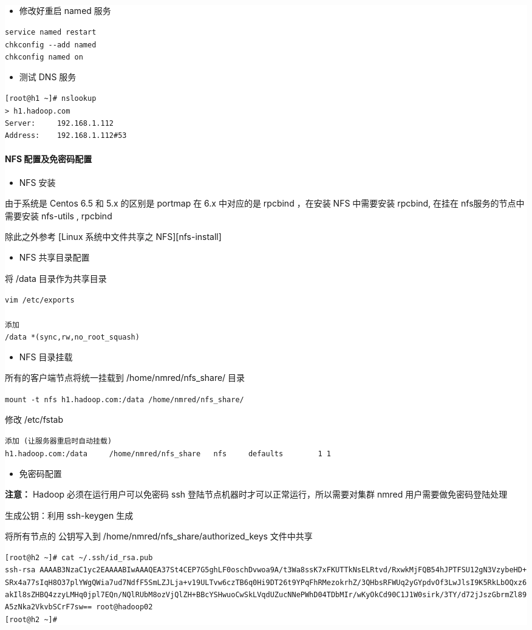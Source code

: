 - 修改好重启 named 服务

```
service named restart
chkconfig --add named
chkconfig named on
```

- 测试 DNS 服务

```
[root@h1 ~]# nslookup 
> h1.hadoop.com
Server:     192.168.1.112
Address:    192.168.1.112#53
```

#### NFS 配置及免密码配置

- NFS 安装

由于系统是 Centos 6.5 和 5.x 的区别是 portmap 在 6.x 中对应的是 rpcbind ，在安装 NFS 中需要安装 rpcbind, 在挂在 nfs服务的节点中需要安装 nfs-utils , rpcbind

除此之外参考 [Linux 系统中文件共享之 NFS][nfs-install]

- NFS 共享目录配置

将 /data 目录作为共享目录

```
vim /etc/exports

添加
/data *(sync,rw,no_root_squash)

```

- NFS 目录挂载

所有的客户端节点将统一挂载到 /home/nmred/nfs_share/ 目录

```
mount -t nfs h1.hadoop.com:/data /home/nmred/nfs_share/
```

修改 /etc/fstab

```
添加 (让服务器重启时自动挂载)
h1.hadoop.com:/data     /home/nmred/nfs_share   nfs     defaults        1 1
```

- 免密码配置

**注意：** Hadoop 必须在运行用户可以免密码 ssh 登陆节点机器时才可以正常运行，所以需要对集群 nmred 用户需要做免密码登陆处理

生成公钥：利用 ssh-keygen 生成

将所有节点的 公钥写入到 /home/nmred/nfs_share/authorized_keys 文件中共享

```
[root@h2 ~]# cat ~/.ssh/id_rsa.pub 
ssh-rsa AAAAB3NzaC1yc2EAAAABIwAAAQEA37St4CEP7G5ghLF0oschDvwoa9A/t3Wa8ssK7xFKUTTkNsELRtvd/RxwkMjFQB54hJPTFSU12gN3VzybeHD+SRx4a77sIqH8O37plYWgQWia7ud7NdfF5SmLZJLja+v19ULTvw6czTB6q0Hi9DT26t9YPqFhRMezokrhZ/3QHbsRFWUq2yGYpdvOf3LwJlsI9K5RkLbOQxz6akIl8sZHBQ4zzyLMHq0jpl7EQn/NQlRUbM8ozVjQlZH+BBcYSHwuoCwSkLVqdUZucNNePWhD04TDbMIr/wKyOkCd90C1J1W0sirk/3TY/d72jJszGbrmZl89A5zNka2VkvbSCrF7sw== root@hadoop02
[root@h2 ~]#
```


[hadoop-img-001]: /image/hadoop/hadoop-001-001.png
[hadoop-img-002]: /image/hadoop/hadoop-001-002.png
[hadoop-img-003]: /image/hadoop/hadoop-001-003.png
[hadoop-img-004]: /image/hadoop/hadoop-001-004.png